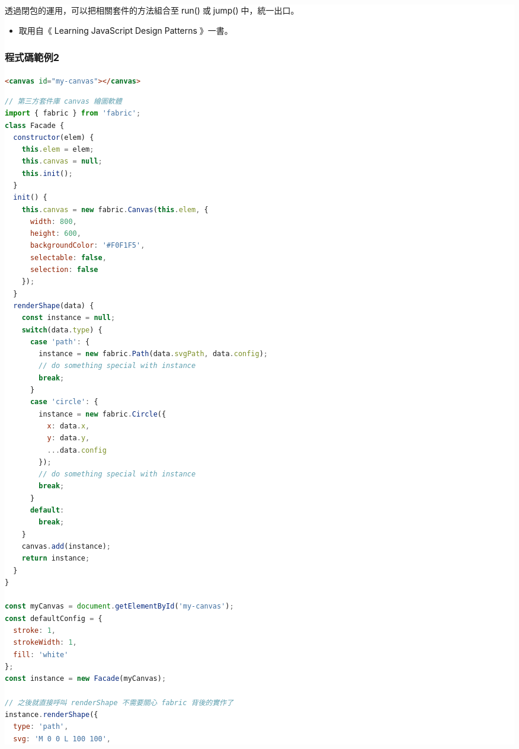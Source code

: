透過閉包的運用，可以把相關套件的方法組合至 run() 或 jump() 中，統一出口。

* 取用自《 Learning JavaScript Design Patterns 》一書。

### 程式碼範例2

```html
<canvas id="my-canvas"></canvas>
```

```javascript
// 第三方套件庫 canvas 繪圖軟體
import { fabric } from 'fabric';
class Facade {
  constructor(elem) {
    this.elem = elem;
    this.canvas = null;
    this.init();
  }
  init() {
    this.canvas = new fabric.Canvas(this.elem, {
      width: 800,
      height: 600,
      backgroundColor: '#F0F1F5',
      selectable: false,
      selection: false
    });
  }
  renderShape(data) {
    const instance = null;
    switch(data.type) {
      case 'path': {
        instance = new fabric.Path(data.svgPath, data.config);
        // do something special with instance
        break;
      }
      case 'circle': {
        instance = new fabric.Circle({
          x: data.x, 
          y: data.y, 
          ...data.config
        });
        // do something special with instance
        break;
      }
      default:
        break;
    }
    canvas.add(instance);
    return instance;
  }
}

const myCanvas = document.getElementById('my-canvas');
const defaultConfig = {
  stroke: 1,
  strokeWidth: 1,
  fill: 'white'
};
const instance = new Facade(myCanvas);

// 之後就直接呼叫 renderShape 不需要關心 fabric 背後的實作了
instance.renderShape({
  type: 'path',
  svg: 'M 0 0 L 100 100',
```